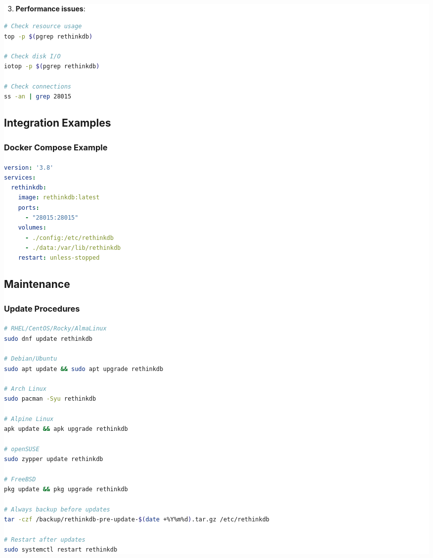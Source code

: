 3. **Performance issues**:
```bash
# Check resource usage
top -p $(pgrep rethinkdb)

# Check disk I/O
iotop -p $(pgrep rethinkdb)

# Check connections
ss -an | grep 28015
```

## Integration Examples

### Docker Compose Example

```yaml
version: '3.8'
services:
  rethinkdb:
    image: rethinkdb:latest
    ports:
      - "28015:28015"
    volumes:
      - ./config:/etc/rethinkdb
      - ./data:/var/lib/rethinkdb
    restart: unless-stopped
```

## Maintenance

### Update Procedures

```bash
# RHEL/CentOS/Rocky/AlmaLinux
sudo dnf update rethinkdb

# Debian/Ubuntu
sudo apt update && sudo apt upgrade rethinkdb

# Arch Linux
sudo pacman -Syu rethinkdb

# Alpine Linux
apk update && apk upgrade rethinkdb

# openSUSE
sudo zypper update rethinkdb

# FreeBSD
pkg update && pkg upgrade rethinkdb

# Always backup before updates
tar -czf /backup/rethinkdb-pre-update-$(date +%Y%m%d).tar.gz /etc/rethinkdb

# Restart after updates
sudo systemctl restart rethinkdb
```

